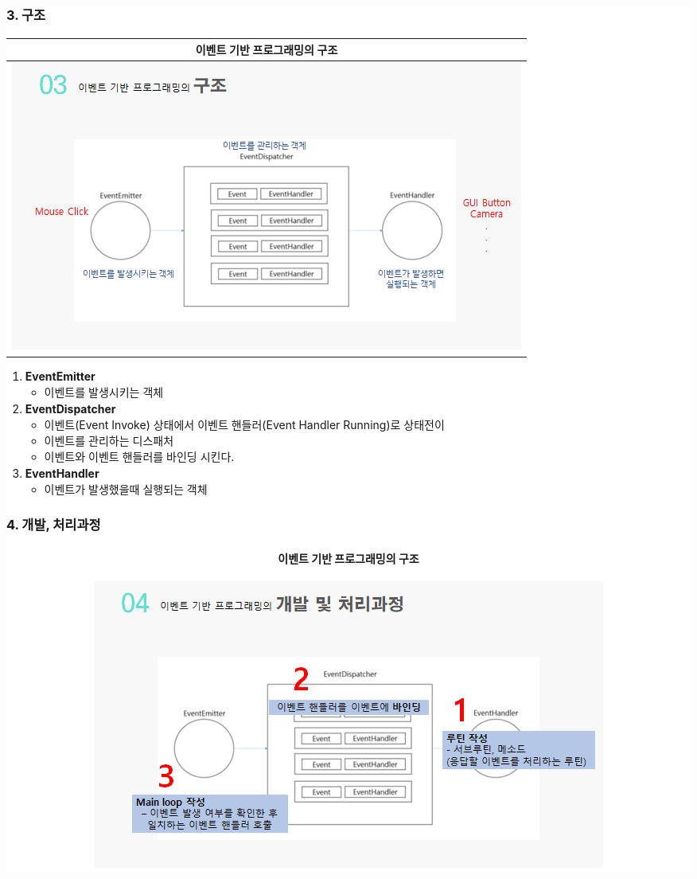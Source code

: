 ### 3. 구조
|이벤트 기반 프로그래밍의 구조|
|---|
<img src="./image/2022-09-13-20-42-37.png">|

1. **EventEmitter**
   * 이벤트를 발생시키는 객체
2. **EventDispatcher**
   * 이벤트(Event Invoke) 상태에서 이벤트 핸들러(Event Handler Running)로 상태전이
   * 이벤트를 관리하는 디스패처
   * 이벤트와 이벤트 핸들러를 바인딩 시킨다.
3. **EventHandler**
   * 이벤트가 발생했을때 실행되는 객체

### 4. 개발, 처리과정

<div align="center">
    <h4> 이벤트 기반 프로그래밍의 구조</h4>
    <img src="./image/2022-09-13-20-45-28.png">
</div>
